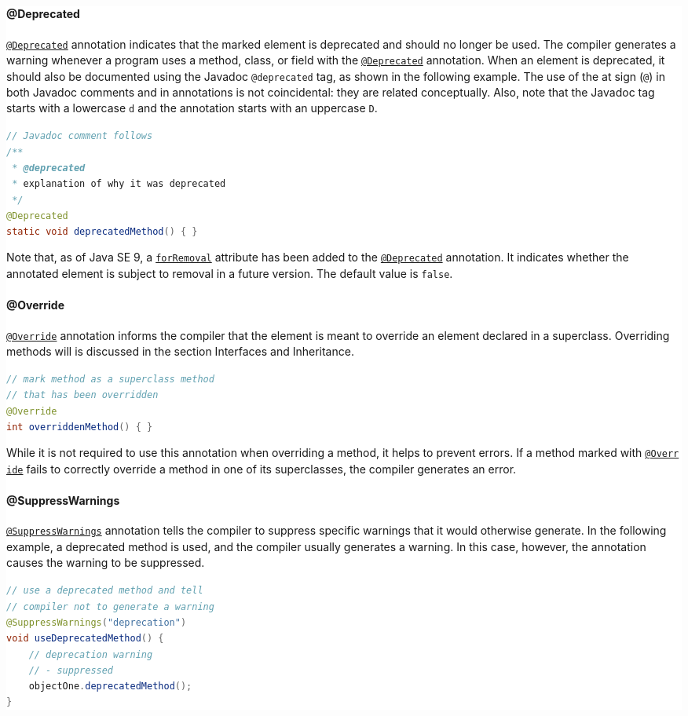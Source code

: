 #### @Deprecated

[`@Deprecated`](https://docs.oracle.com/en/java/javase/22/docs/api/java.base/java/lang/Deprecated.html) annotation indicates that the marked element is deprecated and should no longer be used. The compiler generates a warning whenever a program uses a method, class, or field with the [`@Deprecated`](https://docs.oracle.com/en/java/javase/22/docs/api/java.base/java/lang/Deprecated.html) annotation. When an element is deprecated, it should also be documented using the Javadoc `@deprecated` tag, as shown in the following example. The use of the at sign (`@`) in both Javadoc comments and in annotations is not coincidental: they are related conceptually. Also, note that the Javadoc tag starts with a lowercase `d` and the annotation starts with an uppercase `D`.

```java
// Javadoc comment follows
/**
 * @deprecated
 * explanation of why it was deprecated
 */
@Deprecated
static void deprecatedMethod() { }
```

Note that, as of Java SE 9, a [`forRemoval`](https://docs.oracle.com/en/java/javase/22/docs/api/java.base/java/lang/Deprecated.html#forRemoval()) attribute has been added to the [`@Deprecated`](https://docs.oracle.com/en/java/javase/22/docs/api/java.base/java/lang/Deprecated.html) annotation. It indicates whether the annotated element is subject to removal in a future version. The default value is `false`.

#### @Override

[`@Override`](https://docs.oracle.com/en/java/javase/22/docs/api/java.base/java/lang/Override.html) annotation informs the compiler that the element is meant to override an element declared in a superclass. Overriding methods will is discussed in the section Interfaces and Inheritance.

```java
// mark method as a superclass method
// that has been overridden
@Override 
int overriddenMethod() { }
```

While it is not required to use this annotation when overriding a method, it helps to prevent errors. If a method marked with [`@Override`](https://docs.oracle.com/en/java/javase/22/docs/api/java.base/java/lang/Override.html) fails to correctly override a method in one of its superclasses, the compiler generates an error.

#### @SuppressWarnings

[`@SuppressWarnings`](https://docs.oracle.com/en/java/javase/22/docs/api/java.base/java/lang/SuppressWarnings.html) annotation tells the compiler to suppress specific warnings that it would otherwise generate. In the following example, a deprecated method is used, and the compiler usually generates a warning. In this case, however, the annotation causes the warning to be suppressed.

```java
// use a deprecated method and tell 
// compiler not to generate a warning
@SuppressWarnings("deprecation")
void useDeprecatedMethod() {
    // deprecation warning
    // - suppressed
    objectOne.deprecatedMethod();
}
```
